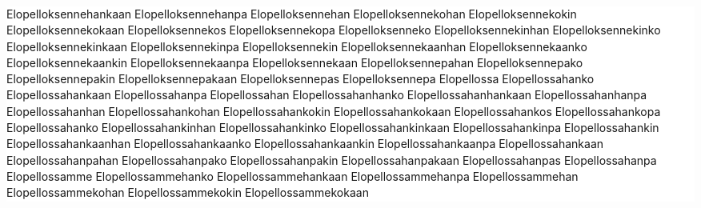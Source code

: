 Elopelloksennehankaan
Elopelloksennehanpa
Elopelloksennehan
Elopelloksennekohan
Elopelloksennekokin
Elopelloksennekokaan
Elopelloksennekos
Elopelloksennekopa
Elopelloksenneko
Elopelloksennekinhan
Elopelloksennekinko
Elopelloksennekinkaan
Elopelloksennekinpa
Elopelloksennekin
Elopelloksennekaanhan
Elopelloksennekaanko
Elopelloksennekaankin
Elopelloksennekaanpa
Elopelloksennekaan
Elopelloksennepahan
Elopelloksennepako
Elopelloksennepakin
Elopelloksennepakaan
Elopelloksennepas
Elopelloksennepa
Elopellossa
Elopellossahanko
Elopellossahankaan
Elopellossahanpa
Elopellossahan
Elopellossahanhanko
Elopellossahanhankaan
Elopellossahanhanpa
Elopellossahanhan
Elopellossahankohan
Elopellossahankokin
Elopellossahankokaan
Elopellossahankos
Elopellossahankopa
Elopellossahanko
Elopellossahankinhan
Elopellossahankinko
Elopellossahankinkaan
Elopellossahankinpa
Elopellossahankin
Elopellossahankaanhan
Elopellossahankaanko
Elopellossahankaankin
Elopellossahankaanpa
Elopellossahankaan
Elopellossahanpahan
Elopellossahanpako
Elopellossahanpakin
Elopellossahanpakaan
Elopellossahanpas
Elopellossahanpa
Elopellossamme
Elopellossammehanko
Elopellossammehankaan
Elopellossammehanpa
Elopellossammehan
Elopellossammekohan
Elopellossammekokin
Elopellossammekokaan
